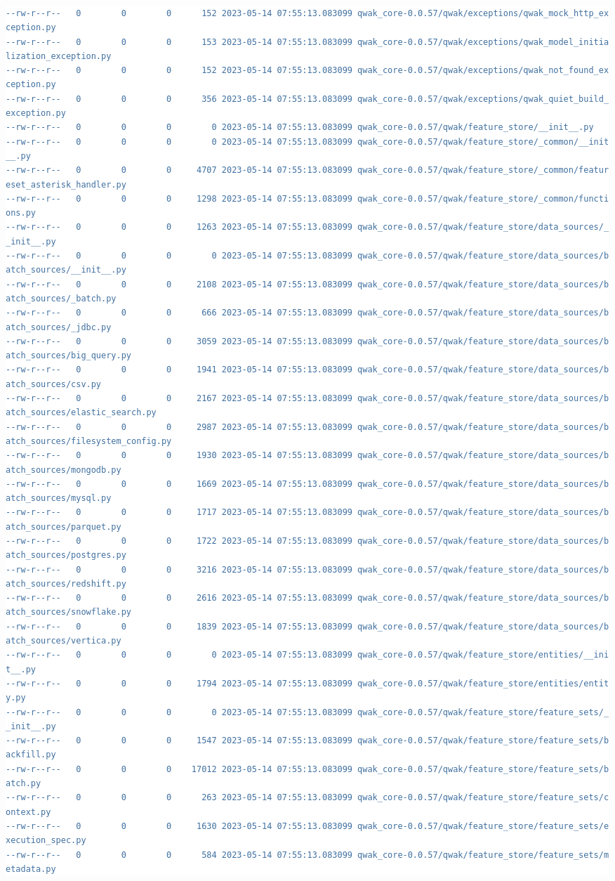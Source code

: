 ```diff
--rw-r--r--   0        0        0      152 2023-05-14 07:55:13.083099 qwak_core-0.0.57/qwak/exceptions/qwak_mock_http_exception.py
--rw-r--r--   0        0        0      153 2023-05-14 07:55:13.083099 qwak_core-0.0.57/qwak/exceptions/qwak_model_initialization_exception.py
--rw-r--r--   0        0        0      152 2023-05-14 07:55:13.083099 qwak_core-0.0.57/qwak/exceptions/qwak_not_found_exception.py
--rw-r--r--   0        0        0      356 2023-05-14 07:55:13.083099 qwak_core-0.0.57/qwak/exceptions/qwak_quiet_build_exception.py
--rw-r--r--   0        0        0        0 2023-05-14 07:55:13.083099 qwak_core-0.0.57/qwak/feature_store/__init__.py
--rw-r--r--   0        0        0        0 2023-05-14 07:55:13.083099 qwak_core-0.0.57/qwak/feature_store/_common/__init__.py
--rw-r--r--   0        0        0     4707 2023-05-14 07:55:13.083099 qwak_core-0.0.57/qwak/feature_store/_common/featureset_asterisk_handler.py
--rw-r--r--   0        0        0     1298 2023-05-14 07:55:13.083099 qwak_core-0.0.57/qwak/feature_store/_common/functions.py
--rw-r--r--   0        0        0     1263 2023-05-14 07:55:13.083099 qwak_core-0.0.57/qwak/feature_store/data_sources/__init__.py
--rw-r--r--   0        0        0        0 2023-05-14 07:55:13.083099 qwak_core-0.0.57/qwak/feature_store/data_sources/batch_sources/__init__.py
--rw-r--r--   0        0        0     2108 2023-05-14 07:55:13.083099 qwak_core-0.0.57/qwak/feature_store/data_sources/batch_sources/_batch.py
--rw-r--r--   0        0        0      666 2023-05-14 07:55:13.083099 qwak_core-0.0.57/qwak/feature_store/data_sources/batch_sources/_jdbc.py
--rw-r--r--   0        0        0     3059 2023-05-14 07:55:13.083099 qwak_core-0.0.57/qwak/feature_store/data_sources/batch_sources/big_query.py
--rw-r--r--   0        0        0     1941 2023-05-14 07:55:13.083099 qwak_core-0.0.57/qwak/feature_store/data_sources/batch_sources/csv.py
--rw-r--r--   0        0        0     2167 2023-05-14 07:55:13.083099 qwak_core-0.0.57/qwak/feature_store/data_sources/batch_sources/elastic_search.py
--rw-r--r--   0        0        0     2987 2023-05-14 07:55:13.083099 qwak_core-0.0.57/qwak/feature_store/data_sources/batch_sources/filesystem_config.py
--rw-r--r--   0        0        0     1930 2023-05-14 07:55:13.083099 qwak_core-0.0.57/qwak/feature_store/data_sources/batch_sources/mongodb.py
--rw-r--r--   0        0        0     1669 2023-05-14 07:55:13.083099 qwak_core-0.0.57/qwak/feature_store/data_sources/batch_sources/mysql.py
--rw-r--r--   0        0        0     1717 2023-05-14 07:55:13.083099 qwak_core-0.0.57/qwak/feature_store/data_sources/batch_sources/parquet.py
--rw-r--r--   0        0        0     1722 2023-05-14 07:55:13.083099 qwak_core-0.0.57/qwak/feature_store/data_sources/batch_sources/postgres.py
--rw-r--r--   0        0        0     3216 2023-05-14 07:55:13.083099 qwak_core-0.0.57/qwak/feature_store/data_sources/batch_sources/redshift.py
--rw-r--r--   0        0        0     2616 2023-05-14 07:55:13.083099 qwak_core-0.0.57/qwak/feature_store/data_sources/batch_sources/snowflake.py
--rw-r--r--   0        0        0     1839 2023-05-14 07:55:13.083099 qwak_core-0.0.57/qwak/feature_store/data_sources/batch_sources/vertica.py
--rw-r--r--   0        0        0        0 2023-05-14 07:55:13.083099 qwak_core-0.0.57/qwak/feature_store/entities/__init__.py
--rw-r--r--   0        0        0     1794 2023-05-14 07:55:13.083099 qwak_core-0.0.57/qwak/feature_store/entities/entity.py
--rw-r--r--   0        0        0        0 2023-05-14 07:55:13.083099 qwak_core-0.0.57/qwak/feature_store/feature_sets/__init__.py
--rw-r--r--   0        0        0     1547 2023-05-14 07:55:13.083099 qwak_core-0.0.57/qwak/feature_store/feature_sets/backfill.py
--rw-r--r--   0        0        0    17012 2023-05-14 07:55:13.083099 qwak_core-0.0.57/qwak/feature_store/feature_sets/batch.py
--rw-r--r--   0        0        0      263 2023-05-14 07:55:13.083099 qwak_core-0.0.57/qwak/feature_store/feature_sets/context.py
--rw-r--r--   0        0        0     1630 2023-05-14 07:55:13.083099 qwak_core-0.0.57/qwak/feature_store/feature_sets/execution_spec.py
--rw-r--r--   0        0        0      584 2023-05-14 07:55:13.083099 qwak_core-0.0.57/qwak/feature_store/feature_sets/metadata.py
```